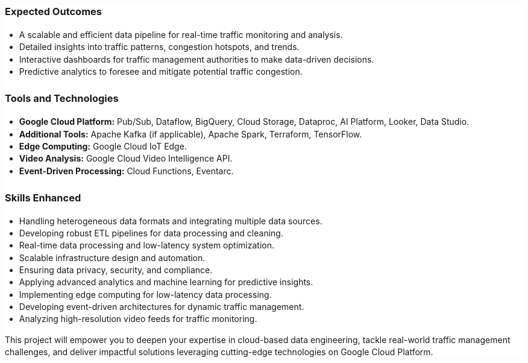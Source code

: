### Expected Outcomes

- A scalable and efficient data pipeline for real-time traffic monitoring and analysis.
- Detailed insights into traffic patterns, congestion hotspots, and trends.
- Interactive dashboards for traffic management authorities to make data-driven decisions.
- Predictive analytics to foresee and mitigate potential traffic congestion.

### Tools and Technologies

- **Google Cloud Platform:** Pub/Sub, Dataflow, BigQuery, Cloud Storage, Dataproc, AI Platform, Looker, Data Studio.
- **Additional Tools:** Apache Kafka (if applicable), Apache Spark, Terraform, TensorFlow.
- **Edge Computing:** Google Cloud IoT Edge.
- **Video Analysis:** Google Cloud Video Intelligence API.
- **Event-Driven Processing:** Cloud Functions, Eventarc.

### Skills Enhanced

- Handling heterogeneous data formats and integrating multiple data sources.
- Developing robust ETL pipelines for data processing and cleaning.
- Real-time data processing and low-latency system optimization.
- Scalable infrastructure design and automation.
- Ensuring data privacy, security, and compliance.
- Applying advanced analytics and machine learning for predictive insights.
- Implementing edge computing for low-latency data processing.
- Developing event-driven architectures for dynamic traffic management.
- Analyzing high-resolution video feeds for traffic monitoring.

This project will empower you to deepen your expertise in cloud-based data engineering, tackle real-world traffic management challenges, and deliver impactful solutions leveraging cutting-edge technologies on Google Cloud Platform.